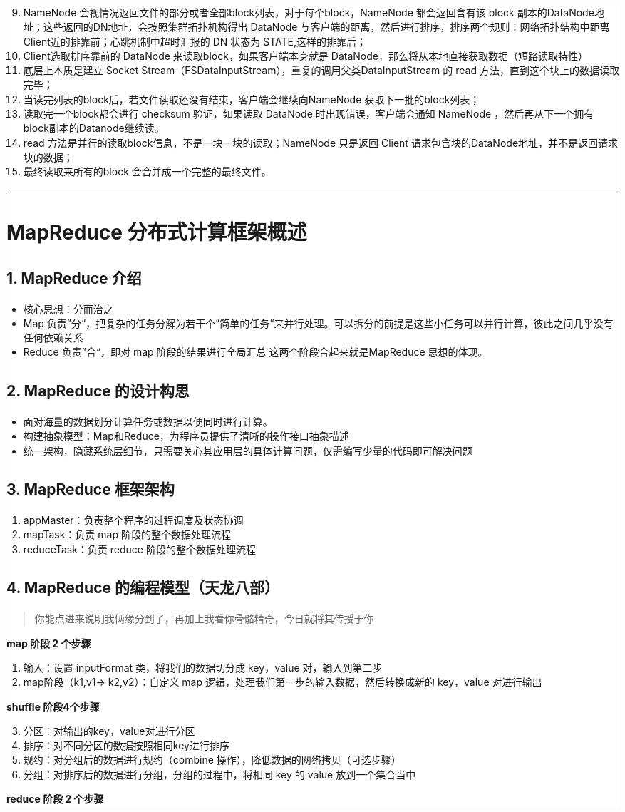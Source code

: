 9. NameNode 会视情况返回文件的部分或者全部block列表，对于每个block，NameNode 都会返回含有该 block 副本的DataNode地址；这些返回的DN地址，会按照集群拓扑机构得出 DataNode 与客户端的距离，然后进行排序，排序两个规则：网络拓扑结构中距离 Client近的排靠前；心跳机制中超时汇报的 DN 状态为 STATE,这样的排靠后；
10. Client选取排序靠前的 DataNode 来读取block，如果客户端本身就是 DataNode，那么将从本地直接获取数据（短路读取特性）
11. 底层上本质是建立 Socket Stream（FSDataInputStream），重复的调用父类DataInputStream 的 read 方法，直到这个块上的数据读取完毕；
12. 当读完列表的block后，若文件读取还没有结束，客户端会继续向NameNode 获取下一批的block列表；
13. 读取完一个block都会进行 checksum 验证，如果读取 DataNode 时出现错误，客户端会通知 NameNode ，然后再从下一个拥有block副本的Datanode继续读。
14. read 方法是并行的读取block信息，不是一块一块的读取；NameNode 只是返回 Client 请求包含块的DataNode地址，并不是返回请求块的数据；
15. 最终读取来所有的block 会合并成一个完整的最终文件。

---

# MapReduce 分布式计算框架概述

## 1. MapReduce 介绍

- 核心思想：分而治之
- Map 负责”分“，把复杂的任务分解为若干个”简单的任务“来并行处理。可以拆分的前提是这些小任务可以并行计算，彼此之间几乎没有任何依赖关系
- Reduce 负责”合“，即对 map 阶段的结果进行全局汇总
  这两个阶段合起来就是MapReduce 思想的体现。



## 2. MapReduce 的设计构思

- 面对海量的数据划分计算任务或数据以便同时进行计算。
- 构建抽象模型：Map和Reduce，为程序员提供了清晰的操作接口抽象描述
- 统一架构，隐藏系统层细节，只需要关心其应用层的具体计算问题，仅需编写少量的代码即可解决问题
  ​

## 3. MapReduce 框架架构

1. appMaster：负责整个程序的过程调度及状态协调
2. mapTask：负责 map 阶段的整个数据处理流程
3. reduceTask：负责 reduce 阶段的整个数据处理流程

## 4. MapReduce 的编程模型（天龙八部）

> 你能点进来说明我俩缘分到了，再加上我看你骨骼精奇，今日就将其传授于你

**map 阶段 2 个步骤**

1. 输入：设置 inputFormat 类，将我们的数据切分成 key，value 对，输入到第二步
2. map阶段（k1,v1-> k2,v2）：自定义 map 逻辑，处理我们第一步的输入数据，然后转换成新的 key，value 对进行输出

**shuffle 阶段4个步骤**

3. 分区：对输出的key，value对进行分区
4. 排序：对不同分区的数据按照相同key进行排序
5. 规约：对分组后的数据进行规约（combine 操作），降低数据的网络拷贝（可选步骤）
6. 分组：对排序后的数据进行分组，分组的过程中，将相同 key 的 value 放到一个集合当中

**reduce 阶段 2 个步骤**
